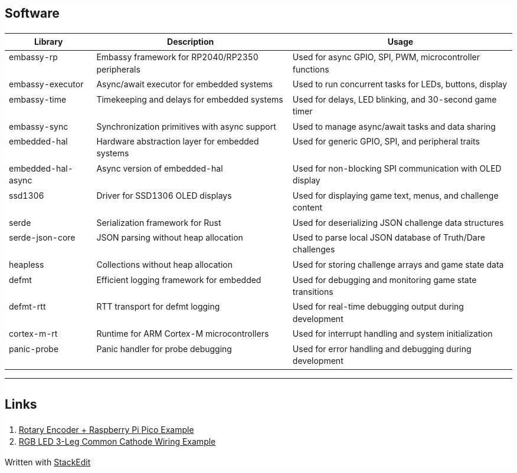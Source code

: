 
## Software

| Library | Description | Usage |
|---------|-------------|-------|
| embassy-rp | Embassy framework for RP2040/RP2350 peripherals | Used for async GPIO, SPI, PWM, microcontroller functions |
| embassy-executor | Async/await executor for embedded systems | Used to run concurrent tasks for LEDs, buttons, display |
| embassy-time | Timekeeping and delays for embedded systems | Used for delays, LED blinking, and 30-second game timer |
| embassy-sync | Synchronization primitives with async support | Used to manage async/await tasks and data sharing |
| embedded-hal | Hardware abstraction layer for embedded systems | Used for generic GPIO, SPI, and peripheral traits |
| embedded-hal-async | Async version of embedded-hal | Used for non-blocking SPI communication with OLED display |
| ssd1306 | Driver for SSD1306 OLED displays | Used for displaying game text, menus, and challenge content |
| serde | Serialization framework for Rust | Used for deserializing JSON challenge data structures |
| serde-json-core | JSON parsing without heap allocation | Used to parse local JSON database of Truth/Dare challenges |
| heapless | Collections without heap allocation | Used for storing challenge arrays and game state data |
| defmt | Efficient logging framework for embedded | Used for debugging and monitoring game state transitions |
| defmt-rtt | RTT transport for defmt logging | Used for real-time debugging output during development |
| cortex-m-rt | Runtime for ARM Cortex-M microcontrollers | Used for interrupt handling and system initialization |
| panic-probe | Panic handler for probe debugging | Used for error handling and debugging during development |


---

## Links

1. [Rotary Encoder + Raspberry Pi Pico Example](https://youtu.be/l2W_75S8Dek?si=JOiQHMjfI7fidVtF)
2. [RGB LED 3-Leg Common Cathode Wiring Example](https://youtube.com/shorts/moTiZWjkDvk?si=78VKgAnXZ8TciS3m)

Written with [StackEdit](https://stackedit.io/)


